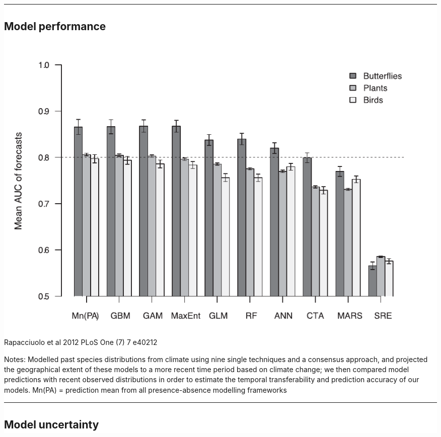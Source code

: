 ----

## Model performance

![Rapacciuolo Ea 1](images/rapacciuolo_ea-1.png)

Rapacciuolo et al 2012 PLoS One (7) 7 e40212


Notes:
Modelled past species distributions from climate using nine single techniques and a consensus approach, and projected the geographical extent of these models to a more recent time period based on climate change; we then compared model predictions with recent observed distributions in order to estimate the temporal transferability and prediction accuracy of our models.
Mn(PA) = prediction mean from all presence-absence modelling frameworks

----

## Model uncertainty

<div class='container'>
<div class='col3'>
